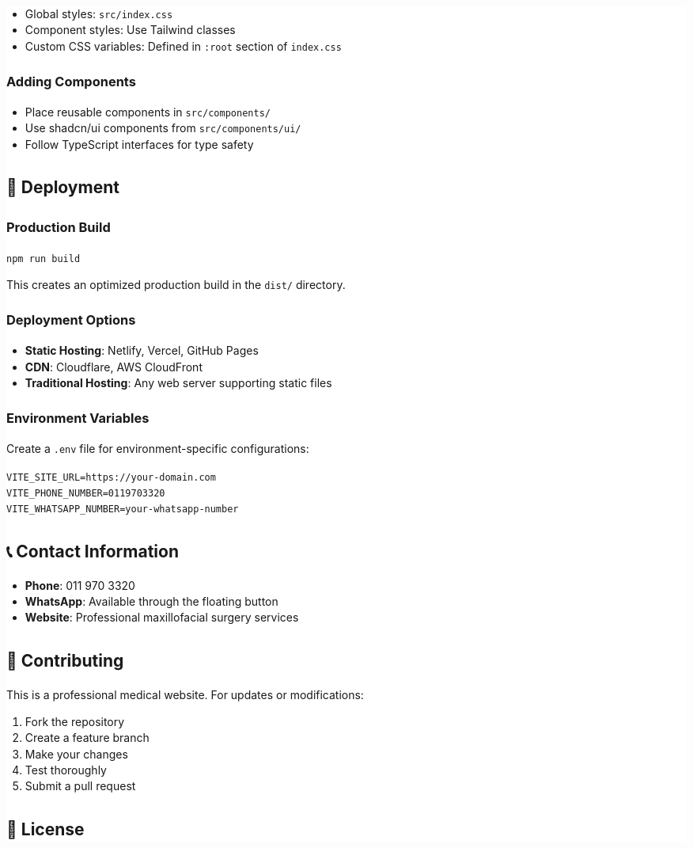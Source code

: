 - Global styles: `src/index.css`
- Component styles: Use Tailwind classes
- Custom CSS variables: Defined in `:root` section of `index.css`

### Adding Components

- Place reusable components in `src/components/`
- Use shadcn/ui components from `src/components/ui/`
- Follow TypeScript interfaces for type safety

## 🚀 Deployment

### Production Build

```bash
npm run build
```

This creates an optimized production build in the `dist/` directory.

### Deployment Options

- **Static Hosting**: Netlify, Vercel, GitHub Pages
- **CDN**: Cloudflare, AWS CloudFront
- **Traditional Hosting**: Any web server supporting static files

### Environment Variables

Create a `.env` file for environment-specific configurations:

```env
VITE_SITE_URL=https://your-domain.com
VITE_PHONE_NUMBER=0119703320
VITE_WHATSAPP_NUMBER=your-whatsapp-number
```

## 📞 Contact Information

- **Phone**: 011 970 3320
- **WhatsApp**: Available through the floating button
- **Website**: Professional maxillofacial surgery services

## 🤝 Contributing

This is a professional medical website. For updates or modifications:

1. Fork the repository
2. Create a feature branch
3. Make your changes
4. Test thoroughly
5. Submit a pull request

## 📄 License
